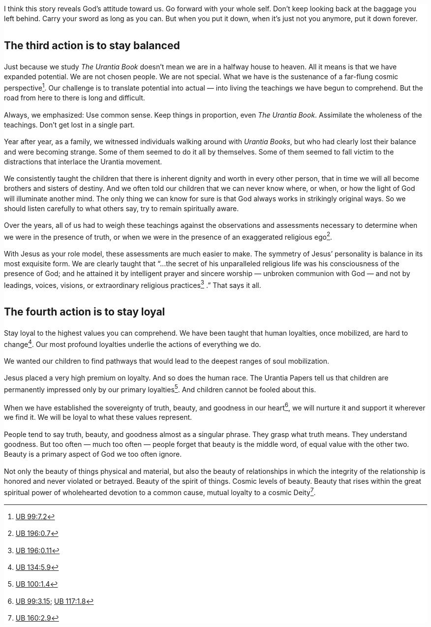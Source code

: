 I think this story reveals God’s attitude toward us. Go forward with your whole self. Don’t keep looking back at the baggage you left behind. Carry your sword as long as you can. But when you put it down, when it’s just not you anymore, put it down forever.  

## The third action is to stay balanced

Just because we study _The Urantia Book_ doesn’t mean we are in a halfway house to heaven. All it means is that we have expanded potential. We are not chosen people. We are not special. What we have is the sustenance of a far-flung cosmic perspective[^33]. Our challenge is to translate potential into actual — into living the teachings we have begun to comprehend. But the road from here to there is long and difficult. 

Always, we emphasized: Use common sense. Keep things in proportion, even _The Urantia Book_. Assimilate the wholeness of the teachings. Don’t get lost in a single part.  

Year after year, as a family, we witnessed individuals walking around with _Urantia Books_, but who had clearly lost their balance and were becoming strange. Some of them seemed to do it all by themselves. Some of them seemed to fall victim to the distractions that interlace the Urantia movement. 

We consistently taught the children that there is inherent dignity and worth in every other person, that in time we will all become brothers and sisters of destiny. And we often told our children that we can never know where, or when, or how the light of God will illuminate another mind. The only thing we can know for sure is that God always works in strikingly original ways. So we should listen carefully to what others say, try to remain spiritually aware. 

Over the years, all of us had to weigh these teachings against the observations and assessments necessary to determine when we were in the presence of truth, or when we were in the presence of an exaggerated religious ego[^34]. 

With Jesus as your role model, these assessments are much easier to make. The symmetry of Jesus’ personality is balance in its most exquisite form. We are clearly taught that “...the secret of his unparalleled religious life was his consciousness of the presence of God; and he attained it by intelligent prayer and sincere worship — unbroken communion with God — and not by leadings, voices, visions, or extraordinary religious practices[^35] .” That says it all.

## The fourth action is to stay loyal

Stay loyal to the highest values you can comprehend. We have been taught that human loyalties, once mobilized, are hard to change[^36]. Our most profound loyalties underlie the actions of everything we do. 

We wanted our children to find pathways that would lead to the deepest ranges of soul mobilization. 

Jesus placed a very high premium on loyalty. And so does the human race. The Urantia Papers tell us that children are permanently impressed only by our primary loyalties[^37]. And children cannot be fooled about this. 

When we have established the sovereignty of truth, beauty, and goodness in our heart[^38], we will nurture it and support it wherever we find it. We will be loyal to what these values represent. 

People tend to say truth, beauty, and goodness almost as a singular phrase. They grasp what truth means. They understand goodness. But too often — much too often — people forget that beauty is the middle word, of equal value with the other two. Beauty is a primary aspect of God we too often ignore. 

Not only the beauty of things physical and material, but also the beauty of relationships in which the integrity of the relationship is honored and never violated or betrayed. Beauty of the spirit of things. Cosmic levels of beauty. Beauty that rises within the great spiritual power of wholehearted devotion to a common cause, mutual loyalty to a cosmic Deity[^39]. 


[^1]: [UB 84:7.22](/en/The_Urantia_Book/84#p7_22)
[^2]: [UB 6:8.2](/en/The_Urantia_Book/6#p8_2); [UB 84:7.3-4](/en/The_Urantia_Book/84#p7_3)
[^3]: [UB 194:4.7](/en/The_Urantia_Book/194#p4_7)
[^4]: [UB 127:5.4](/en/The_Urantia_Book/127#p5_4)
[^5]: [UB 126:3.5](/en/The_Urantia_Book/126#p3_5)
[^6]: [UB 68:2.8](/en/The_Urantia_Book/68#p2_8)
[^7]: [UB 84:8.7](/en/The_Urantia_Book/84#p8_7)
[^8]: [UB 140:8.14](/en/The_Urantia_Book/140#p8_14)
[^9]: [UB 82:0.2](/en/The_Urantia_Book/82#p0_2)
[^10]: [UB 84:7.30](/en/The_Urantia_Book/84#p7_30)
[^11]: [UB 6:3.5](/en/The_Urantia_Book/6#p3_5)
[^12]: [UB 84:7.23](/en/The_Urantia_Book/84#p7_23)
[^13]: [UB 81:6.24](/en/The_Urantia_Book/81#p6_24)
[^14]: [UB 8:4.4](/en/The_Urantia_Book/8#p4_4)
[^15]: [UB 54:6.4](/en/The_Urantia_Book/54#p6_4)
[^16]: An old cartoon? — Can’t recall 
[^17]: Encyclopedia of Religion and Ethics, Vol.11, p. 808 
[^18]: [UB 101:10.8](/en/The_Urantia_Book/101#p10_8)
[^19]: [UB 117:2.5](/en/The_Urantia_Book/117#p2_5), [UB 117:3.13](/en/The_Urantia_Book/117#p3_13)
[^20]: [UB 117:6.3](/en/The_Urantia_Book/117#p6_3)
[^21]: [UB 115:7.2](/en/The_Urantia_Book/115#p7_2); [UB 117:4.2](/en/The_Urantia_Book/117#p4_2)
[^22]: [UB 115:7.1](/en/The_Urantia_Book/115#p7_1); [UB 116:0.5](/en/The_Urantia_Book/116#p0_5); [UB 117:2.1](/en/The_Urantia_Book/117#p2_1); [UB 117:4.14](/en/The_Urantia_Book/117#p4_14); [UB 118:2.1](/en/The_Urantia_Book/118#p2_1)
[^23]: [UB 118:10.3](/en/The_Urantia_Book/118#p10_3)
[^24]: [UB 117:6.12](/en/The_Urantia_Book/117#p6_12)
[^25]: [UB 115:0.1](/en/The_Urantia_Book/115#p0_1)
[^26]: [UB 117:4.10](/en/The_Urantia_Book/117#p4_10)
[^27]: [UB 115:1.4](/en/The_Urantia_Book/115#p1_4); [UB 117:4.9-10](/en/The_Urantia_Book/117#p4_9); [UB 118:7.5](/en/The_Urantia_Book/118#p7_5)
[^28]: [UB 116:3.5](/en/The_Urantia_Book/116#p3_5); [UB 117:0.1](/en/The_Urantia_Book/117#p0_1)
[^29]: [UB 117:0.4](/en/The_Urantia_Book/117#p0_4)
[^30]: [UB 12:7.10](/en/The_Urantia_Book/12#p7_10)
[^31]: [UB 141:2.3](/en/The_Urantia_Book/141#p2_3)
[^32]: [UB 100:4.3](/en/The_Urantia_Book/100#p4_3)
[^33]: [UB 99:7.2](/en/The_Urantia_Book/99#p7_2)
[^34]: [UB 196:0.7](/en/The_Urantia_Book/196#p0_7)
[^35]: [UB 196:0.11](/en/The_Urantia_Book/196#p0_11)
[^36]: [UB 134:5.9](/en/The_Urantia_Book/134#p5_9)
[^37]: [UB 100:1.4](/en/The_Urantia_Book/100#p1_4)
[^38]: [UB 99:3.15](/en/The_Urantia_Book/99#p3_15); [UB 117:1.8](/en/The_Urantia_Book/117#p1_8)
[^39]: [UB 160:2.9](/en/The_Urantia_Book/160#p2_9)
[^40]: [UB 176:3.1-2](/en/The_Urantia_Book/176#p3_1)
[^41]: The Vikings, by Howard La Fay, National Geographic Society, Washington, DC, 1972; and Strange Stories, Amazing Facts, Readers Digest Association, Pleasantville, NY, 1976 
[^42]: [UB 12:7.2](/en/The_Urantia_Book/12#p7_2)
[^43]: [UB 39:4.14](/en/The_Urantia_Book/39#p4_14)
[^44]: [UB 28:5.15](/en/The_Urantia_Book/28#p5_15)
[^45]: [UB 48:6.26](/en/The_Urantia_Book/48#p6_26)
[^46]: [UB 39:4.14](/en/The_Urantia_Book/39#p4_14)
[^47]: Max Lerner, New York Post columnist, June 6, 1961